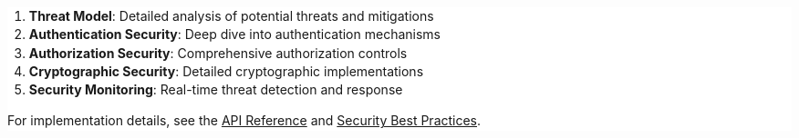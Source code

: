 1. **Threat Model**: Detailed analysis of potential threats and mitigations
2. **Authentication Security**: Deep dive into authentication mechanisms
3. **Authorization Security**: Comprehensive authorization controls
4. **Cryptographic Security**: Detailed cryptographic implementations
5. **Security Monitoring**: Real-time threat detection and response

For implementation details, see the [API Reference](../03-api-reference/README.md) and [Security Best Practices](best-practices.md).